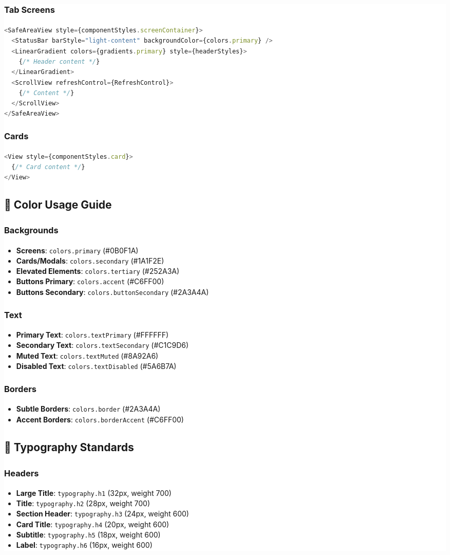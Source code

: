 ### Tab Screens
```typescript
<SafeAreaView style={componentStyles.screenContainer}>
  <StatusBar barStyle="light-content" backgroundColor={colors.primary} />
  <LinearGradient colors={gradients.primary} style={headerStyles}>
    {/* Header content */}
  </LinearGradient>
  <ScrollView refreshControl={RefreshControl}>
    {/* Content */}
  </ScrollView>
</SafeAreaView>
```

### Cards
```typescript
<View style={componentStyles.card}>
  {/* Card content */}
</View>
```

## 🎨 Color Usage Guide

### Backgrounds
- **Screens**: `colors.primary` (#0B0F1A)
- **Cards/Modals**: `colors.secondary` (#1A1F2E)
- **Elevated Elements**: `colors.tertiary` (#252A3A)
- **Buttons Primary**: `colors.accent` (#C6FF00)
- **Buttons Secondary**: `colors.buttonSecondary` (#2A3A4A)

### Text
- **Primary Text**: `colors.textPrimary` (#FFFFFF)
- **Secondary Text**: `colors.textSecondary` (#C1C9D6)
- **Muted Text**: `colors.textMuted` (#8A92A6)
- **Disabled Text**: `colors.textDisabled` (#5A6B7A)

### Borders
- **Subtle Borders**: `colors.border` (#2A3A4A)
- **Accent Borders**: `colors.borderAccent` (#C6FF00)

## 📝 Typography Standards

### Headers
- **Large Title**: `typography.h1` (32px, weight 700)
- **Title**: `typography.h2` (28px, weight 700)
- **Section Header**: `typography.h3` (24px, weight 600)
- **Card Title**: `typography.h4` (20px, weight 600)
- **Subtitle**: `typography.h5` (18px, weight 600)
- **Label**: `typography.h6` (16px, weight 600)
